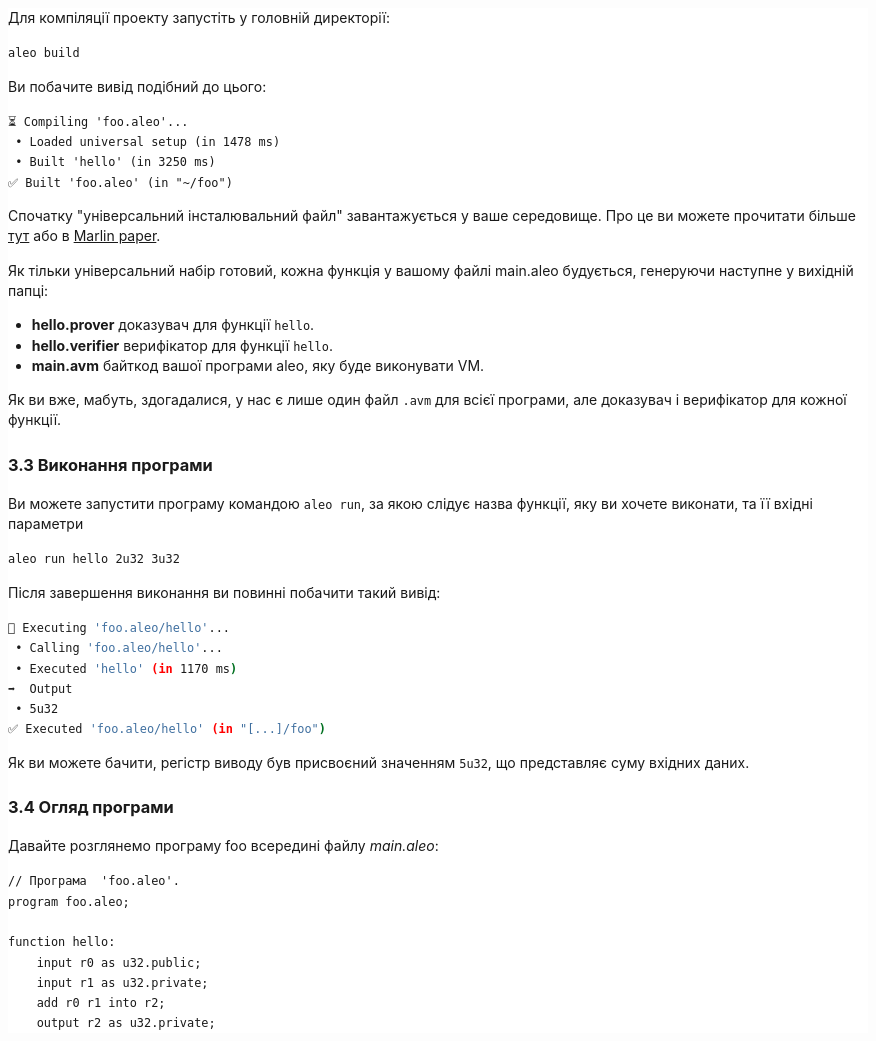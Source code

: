 Для компіляції проекту запустіть у головній директорії:

``` bash
aleo build
```

Ви побачите вивід подібний до цього:

```
⏳ Compiling 'foo.aleo'...
 • Loaded universal setup (in 1478 ms)
 • Built 'hello' (in 3250 ms)
✅ Built 'foo.aleo' (in "~/foo")
```

Спочатку "універсальний інсталювальний файл" завантажується у ваше середовище. Про це ви можете прочитати більше [тут](https://www.aleo.org/post/announcing-aleo-setup) або в [Marlin paper](https://eprint.iacr.org/2019/1047.pdf).

Як тільки універсальний набір готовий, кожна функція у вашому файлі main.aleo будується, генеруючи наступне у вихідній папці:

- **hello.prover** доказувач для функції `hello`.
- **hello.verifier** верифікатор для функції `hello`.
- **main.avm** байткод вашої програми aleo, яку буде виконувати VM.

Як ви вже, мабуть, здогадалися, у нас є лише один файл `.avm` для всієї програми, але доказувач і верифікатор для кожної функції.
### 3.3 Виконання програми

Ви можете запустити програму командою `aleo run`, за якою слідує назва функції, яку ви хочете виконати, та її вхідні параметри

``` bash
aleo run hello 2u32 3u32
```

Після завершення виконання ви повинні побачити такий вивід:

``` bash
🚀 Executing 'foo.aleo/hello'...
 • Calling 'foo.aleo/hello'...
 • Executed 'hello' (in 1170 ms)
➡️  Output
 • 5u32
✅ Executed 'foo.aleo/hello' (in "[...]/foo")
```

Як ви можете бачити, регістр виводу був присвоєний значенням `5u32`, що представляє суму вхідних даних.

### 3.4 Огляд програми

Давайте розглянемо програму foo всередині файлу *main.aleo*:

```
// Програма  'foo.aleo'.
program foo.aleo;

function hello:
    input r0 as u32.public;
    input r1 as u32.private;
    add r0 r1 into r2;
    output r2 as u32.private;
```


[//]: # (### 3.7 Decrypt an Aleo record ciphertext.)
[//]: # ()
[//]: # (To decrypt a record and view its contexts, run:)
[//]: # (```bash)
[//]: # (aleo record from [FLAGS] [OPTIONS])
[//]: # (```)
[//]: # ()
[//]: # (The command can be run with the following optional parameters:)
[//]: # (```)
[//]: # (FLAGS:)
[//]: # (    -h, --help       Prints help information)
[//]: # (    -V, --version    Prints version information)
[//]: # ()
[//]: # (OPTIONS:)
[//]: # (    -c, --ciphertext <ciphertext> &#40;required&#41; The cipherext hex string.)
[//]: # (    -k, --viewkey <view-key> &#40;required&#41; The Aleo view key string to decrypt the ciphertext.)
[//]: # (```)